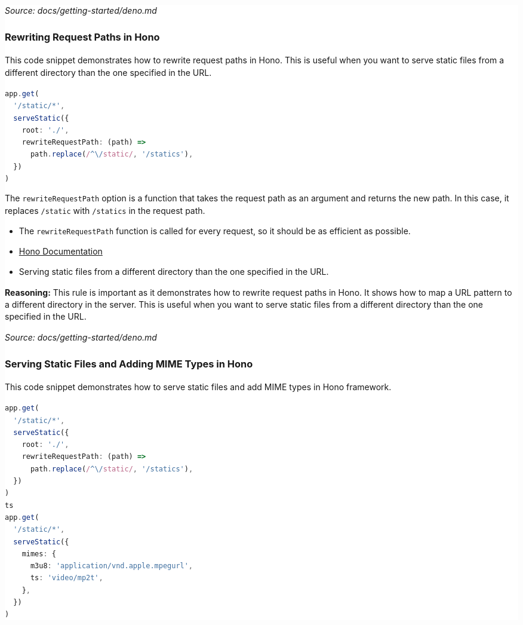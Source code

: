 *Source: docs/getting-started/deno.md*

### Rewriting Request Paths in Hono

This code snippet demonstrates how to rewrite request paths in Hono. This is useful when you want to serve static files from a different directory than the one specified in the URL.

```ts
app.get(
  '/static/*',
  serveStatic({
    root: './',
    rewriteRequestPath: (path) =>
      path.replace(/^\/static/, '/statics'),
  })
)
```

The `rewriteRequestPath` option is a function that takes the request path as an argument and returns the new path. In this case, it replaces `/static` with `/statics` in the request path.

- The `rewriteRequestPath` function is called for every request, so it should be as efficient as possible.

- [Hono Documentation](https://hono.bayrell.org/en/)

- Serving static files from a different directory than the one specified in the URL.

**Reasoning:** This rule is important as it demonstrates how to rewrite request paths in Hono. It shows how to map a URL pattern to a different directory in the server. This is useful when you want to serve static files from a different directory than the one specified in the URL.

*Source: docs/getting-started/deno.md*

### Serving Static Files and Adding MIME Types in Hono

This code snippet demonstrates how to serve static files and add MIME types in Hono framework.

```ts
app.get(
  '/static/*',
  serveStatic({
    root: './',
    rewriteRequestPath: (path) =>
      path.replace(/^\/static/, '/statics'),
  })
)
ts
app.get(
  '/static/*',
  serveStatic({
    mimes: {
      m3u8: 'application/vnd.apple.mpegurl',
      ts: 'video/mp2t',
    },
  })
)
```
